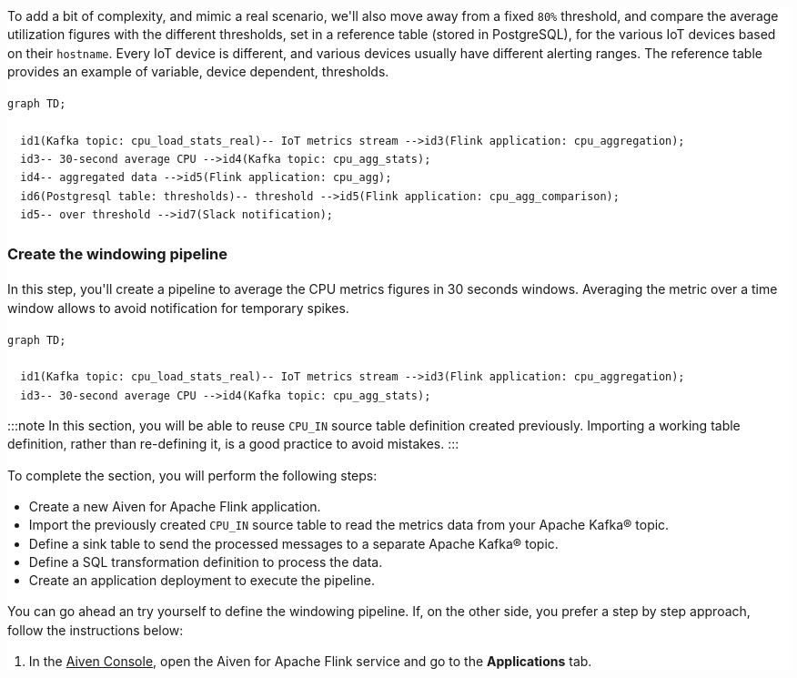 To add a bit of complexity, and mimic a real scenario, we'll also move
away from a fixed `80%` threshold, and compare the average utilization
figures with the different thresholds, set in a reference table (stored
in PostgreSQL), for the various IoT devices based on their `hostname`.
Every IoT device is different, and various devices usually have
different alerting ranges. The reference table provides an example of
variable, device dependent, thresholds.

```mermaid
graph TD;

  id1(Kafka topic: cpu_load_stats_real)-- IoT metrics stream -->id3(Flink application: cpu_aggregation);
  id3-- 30-second average CPU -->id4(Kafka topic: cpu_agg_stats);
  id4-- aggregated data -->id5(Flink application: cpu_agg);
  id6(Postgresql table: thresholds)-- threshold -->id5(Flink application: cpu_agg_comparison);
  id5-- over threshold -->id7(Slack notification);
```

### Create the windowing pipeline

In this step, you\'ll create a pipeline to average the CPU metrics
figures in 30 seconds windows. Averaging the metric over a time window
allows to avoid notification for temporary spikes.

```mermaid
graph TD;

  id1(Kafka topic: cpu_load_stats_real)-- IoT metrics stream -->id3(Flink application: cpu_aggregation);
  id3-- 30-second average CPU -->id4(Kafka topic: cpu_agg_stats);
```

:::note
In this section, you will be able to reuse `CPU_IN` source table
definition created previously. Importing a working table definition,
rather than re-defining it, is a good practice to avoid mistakes.
:::

To complete the section, you will perform the following steps:

-   Create a new Aiven for Apache Flink application.
-   Import the previously created `CPU_IN` source table to read the
    metrics data from your Apache Kafka® topic.
-   Define a sink table to send the processed messages to a separate
    Apache Kafka® topic.
-   Define a SQL transformation definition to process the data.
-   Create an application deployment to execute the pipeline.

You can go ahead an try yourself to define the windowing pipeline. If,
on the other side, you prefer a step by step approach, follow the
instructions below:

1.  In the [Aiven Console](https://console.aiven.io/), open the Aiven
    for Apache Flink service and go to the **Applications** tab.
